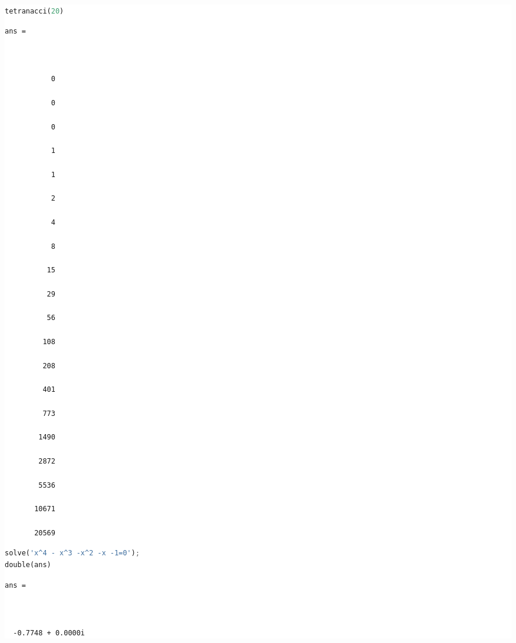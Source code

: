 

```python
tetranacci(20)
```




    ans =

    

               0

               0

               0

               1

               1

               2

               4

               8

              15

              29

              56

             108

             208

             401

             773

            1490

            2872

            5536

           10671

           20569




```python
solve('x^4 - x^3 -x^2 -x -1=0');
double(ans)
```




    ans =

    

      -0.7748 + 0.0000i
